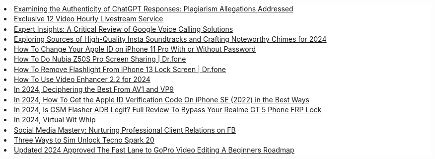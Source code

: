 <li><a href="https://tech-hub.techidaily.com/examining-the-authenticity-of-chatgpt-responses-plagiarism-allegations-addressed/"><u>Examining the Authenticity of ChatGPT Responses: Plagiarism Allegations Addressed</u></a></li>
<li><a href="https://fox-info.techidaily.com/exclusive-12-video-hourly-livestream-service/"><u>Exclusive 12 Video Hourly Livestream Service</u></a></li>
<li><a href="https://fox-info.techidaily.com/expert-insights-a-critical-review-of-google-voice-calling-solutions/"><u>Expert Insights: A Critical Review of Google Voice Calling Solutions</u></a></li>
<li><a href="https://some-techniques.techidaily.com/exploring-sources-of-high-quality-insta-soundtracks-and-crafting-noteworthy-chimes-for-2024/"><u>Exploring Sources of High-Quality Insta Soundtracks and Crafting Noteworthy Chimes for 2024</u></a></li>
<li><a href="https://ios-unlock.techidaily.com/how-to-change-your-apple-id-on-iphone-11-pro-with-or-without-password-by-drfone-ios/"><u>How To Change Your Apple ID on iPhone 11 Pro With or Without Password</u></a></li>
<li><a href="https://screen-mirror.techidaily.com/how-to-do-nubia-z50s-pro-screen-sharing-drfone-by-drfone-android/"><u>How To Do Nubia Z50S Pro Screen Sharing | Dr.fone</u></a></li>
<li><a href="https://iphone-unlock.techidaily.com/how-to-remove-flashlight-from-iphone-13-lock-screen-drfone-by-drfone-ios/"><u>How To Remove Flashlight From iPhone 13 Lock Screen | Dr.fone</u></a></li>
<li><a href="https://some-techniques.techidaily.com/how-to-use-video-enhancer-22-for-2024/"><u>How To Use Video Enhancer 2.2 for 2024</u></a></li>
<li><a href="https://fox-info.techidaily.com/in-2024-deciphering-the-best-from-av1-and-vp9/"><u>In 2024, Deciphering the Best From AV1 and VP9</u></a></li>
<li><a href="https://apple-account.techidaily.com/in-2024-how-to-get-the-apple-id-verification-code-on-iphone-se-2022-in-the-best-ways-by-drfone-ios/"><u>In 2024, How To Get the Apple ID Verification Code On iPhone SE (2022) in the Best Ways</u></a></li>
<li><a href="https://android-frp.techidaily.com/in-2024-is-gsm-flasher-adb-legit-full-review-to-bypass-your-realme-gt-5-phone-frp-lock-by-drfone-android/"><u>In 2024, Is GSM Flasher ADB Legit? Full Review To Bypass Your Realme GT 5 Phone FRP Lock</u></a></li>
<li><a href="https://fox-info.techidaily.com/in-2024-virtual-wit-whip/"><u>In 2024, Virtual Wit Whip</u></a></li>
<li><a href="https://facebook.techidaily.com/social-media-mastery-nurturing-professional-client-relations-on-fb/"><u>Social Media Mastery: Nurturing Professional Client Relations on FB</u></a></li>
<li><a href="https://sim-unlock.techidaily.com/three-ways-to-sim-unlock-tecno-spark-20-by-drfone-android/"><u>Three Ways to Sim Unlock Tecno Spark 20</u></a></li>
<li><a href="https://ai-driven-video-production.techidaily.com/updated-2024-approved-the-fast-lane-to-gopro-video-editing-a-beginners-roadmap/"><u>Updated 2024 Approved The Fast Lane to GoPro Video Editing A Beginners Roadmap</u></a></li>
</ul></div>
